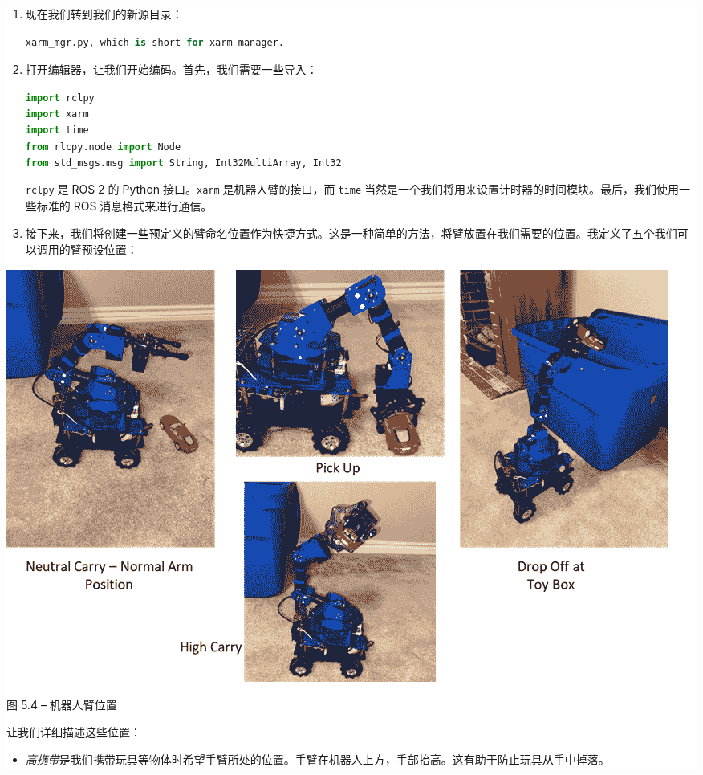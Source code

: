 1.  现在我们转到我们的新源目录：

    ```py
    xarm_mgr.py, which is short for xarm manager.
    ```

1.  打开编辑器，让我们开始编码。首先，我们需要一些导入：

    ```py
    import rclpy
    import xarm
    import time
    from rlcpy.node import Node
    from std_msgs.msg import String, Int32MultiArray, Int32
    ```

    `rclpy` 是 ROS 2 的 Python 接口。`xarm` 是机器人臂的接口，而 `time` 当然是一个我们将用来设置计时器的时间模块。最后，我们使用一些标准的 ROS 消息格式来进行通信。

1.  接下来，我们将创建一些预定义的臂命名位置作为快捷方式。这是一种简单的方法，将臂放置在我们需要的位置。我定义了五个我们可以调用的臂预设位置：

![图 5.4 – 机器人臂位置](img/B19846_05_4.jpg)

图 5.4 – 机器人臂位置

让我们详细描述这些位置：

+   *高携带*是我们携带玩具等物体时希望手臂所处的位置。手臂在机器人上方，手部抬高。这有助于防止玩具从手中掉落。
